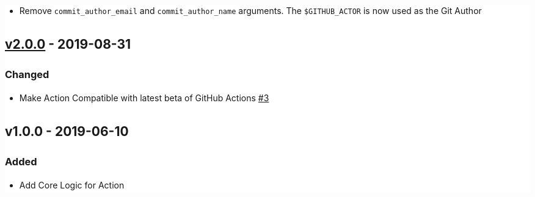 - Remove `commit_author_email` and `commit_author_name` arguments. The `$GITHUB_ACTOR` is now used as the Git Author

## [v2.0.0](https://github.com/stefanzweifel/git-auto-commit-action/compare/v1.0.0...v2.0.0) - 2019-08-31

### Changed

- Make Action Compatible with latest beta of GitHub Actions [#3](https://github.com/stefanzweifel/git-auto-commit-action/pull/3)

## v1.0.0 - 2019-06-10

### Added

- Add Core Logic for Action
